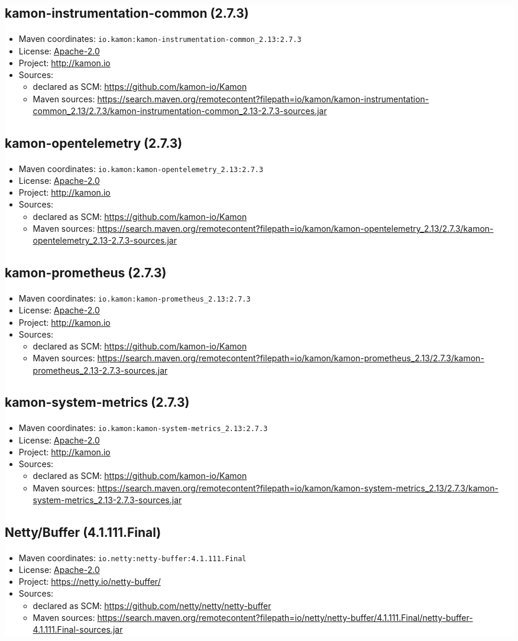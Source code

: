 
## kamon-instrumentation-common (2.7.3)

* Maven coordinates: `io.kamon:kamon-instrumentation-common_2.13:2.7.3`
* License: [Apache-2.0](https://spdx.org/licenses/Apache-2.0.html)
* Project: http://kamon.io
* Sources: 
   * declared as SCM: https://github.com/kamon-io/Kamon
   * Maven sources: https://search.maven.org/remotecontent?filepath=io/kamon/kamon-instrumentation-common_2.13/2.7.3/kamon-instrumentation-common_2.13-2.7.3-sources.jar


## kamon-opentelemetry (2.7.3)

* Maven coordinates: `io.kamon:kamon-opentelemetry_2.13:2.7.3`
* License: [Apache-2.0](https://spdx.org/licenses/Apache-2.0.html)
* Project: http://kamon.io
* Sources: 
   * declared as SCM: https://github.com/kamon-io/Kamon
   * Maven sources: https://search.maven.org/remotecontent?filepath=io/kamon/kamon-opentelemetry_2.13/2.7.3/kamon-opentelemetry_2.13-2.7.3-sources.jar


## kamon-prometheus (2.7.3)

* Maven coordinates: `io.kamon:kamon-prometheus_2.13:2.7.3`
* License: [Apache-2.0](https://spdx.org/licenses/Apache-2.0.html)
* Project: http://kamon.io
* Sources: 
   * declared as SCM: https://github.com/kamon-io/Kamon
   * Maven sources: https://search.maven.org/remotecontent?filepath=io/kamon/kamon-prometheus_2.13/2.7.3/kamon-prometheus_2.13-2.7.3-sources.jar


## kamon-system-metrics (2.7.3)

* Maven coordinates: `io.kamon:kamon-system-metrics_2.13:2.7.3`
* License: [Apache-2.0](https://spdx.org/licenses/Apache-2.0.html)
* Project: http://kamon.io
* Sources: 
   * declared as SCM: https://github.com/kamon-io/Kamon
   * Maven sources: https://search.maven.org/remotecontent?filepath=io/kamon/kamon-system-metrics_2.13/2.7.3/kamon-system-metrics_2.13-2.7.3-sources.jar


## Netty/Buffer (4.1.111.Final)

* Maven coordinates: `io.netty:netty-buffer:4.1.111.Final`
* License: [Apache-2.0](https://spdx.org/licenses/Apache-2.0.html)
* Project: https://netty.io/netty-buffer/
* Sources: 
   * declared as SCM: https://github.com/netty/netty/netty-buffer
   * Maven sources: https://search.maven.org/remotecontent?filepath=io/netty/netty-buffer/4.1.111.Final/netty-buffer-4.1.111.Final-sources.jar
